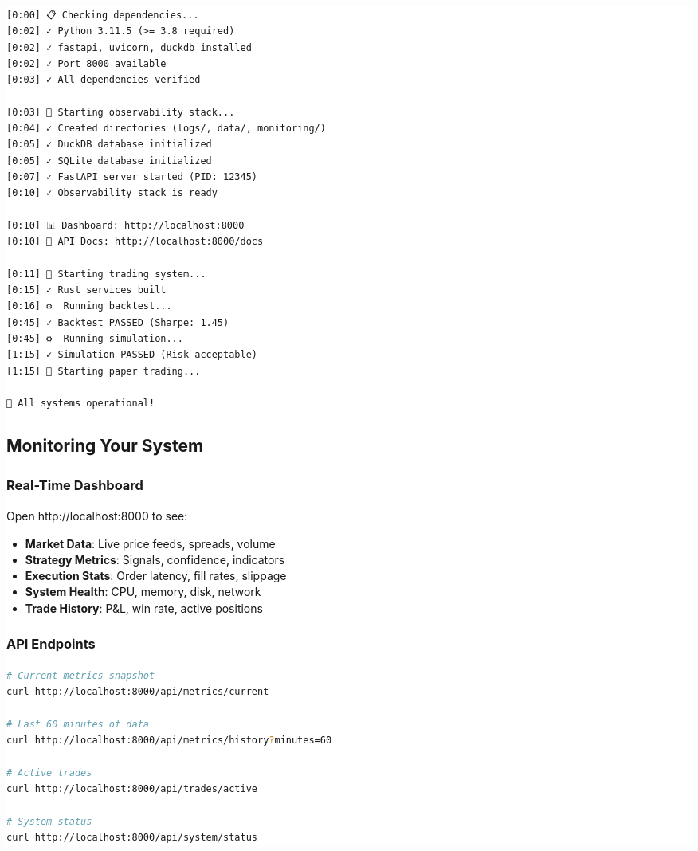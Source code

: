 ```
[0:00] 📋 Checking dependencies...
[0:02] ✓ Python 3.11.5 (>= 3.8 required)
[0:02] ✓ fastapi, uvicorn, duckdb installed
[0:02] ✓ Port 8000 available
[0:03] ✓ All dependencies verified

[0:03] 🚀 Starting observability stack...
[0:04] ✓ Created directories (logs/, data/, monitoring/)
[0:05] ✓ DuckDB database initialized
[0:05] ✓ SQLite database initialized
[0:07] ✓ FastAPI server started (PID: 12345)
[0:10] ✓ Observability stack is ready

[0:10] 📊 Dashboard: http://localhost:8000
[0:10] 📖 API Docs: http://localhost:8000/docs

[0:11] 🤖 Starting trading system...
[0:15] ✓ Rust services built
[0:16] ⚙️  Running backtest...
[0:45] ✓ Backtest PASSED (Sharpe: 1.45)
[0:45] ⚙️  Running simulation...
[1:15] ✓ Simulation PASSED (Risk acceptable)
[1:15] 🔄 Starting paper trading...

🎉 All systems operational!
```

## Monitoring Your System

### Real-Time Dashboard

Open http://localhost:8000 to see:

- **Market Data**: Live price feeds, spreads, volume
- **Strategy Metrics**: Signals, confidence, indicators
- **Execution Stats**: Order latency, fill rates, slippage
- **System Health**: CPU, memory, disk, network
- **Trade History**: P&L, win rate, active positions

### API Endpoints

```bash
# Current metrics snapshot
curl http://localhost:8000/api/metrics/current

# Last 60 minutes of data
curl http://localhost:8000/api/metrics/history?minutes=60

# Active trades
curl http://localhost:8000/api/trades/active

# System status
curl http://localhost:8000/api/system/status
```
